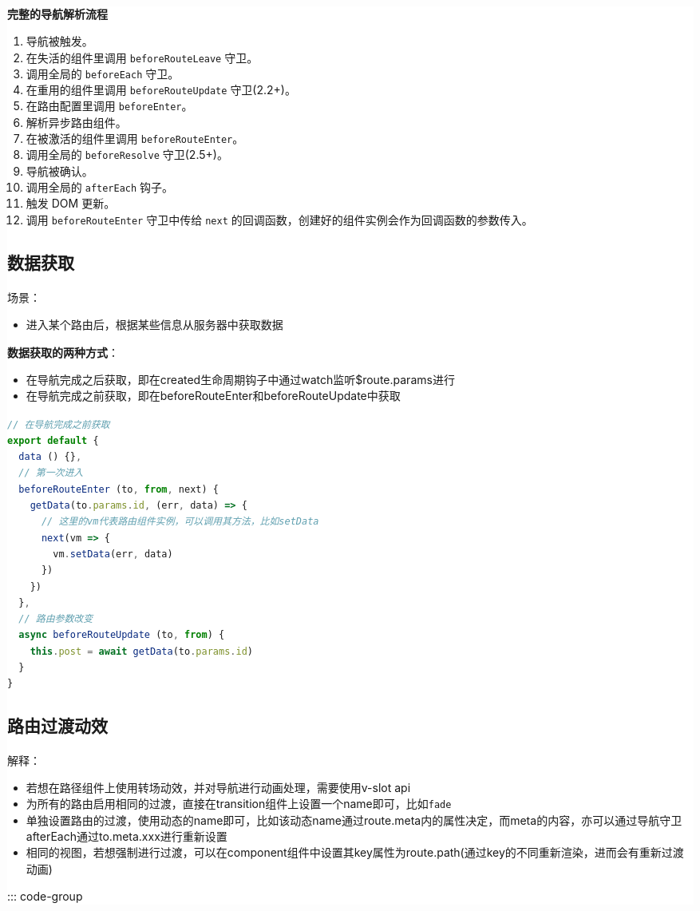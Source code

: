 **完整的导航解析流程**
1.  导航被触发。
2.  在失活的组件里调用 `beforeRouteLeave` 守卫。
3.  调用全局的 `beforeEach` 守卫。
4.  在重用的组件里调用 `beforeRouteUpdate` 守卫(2.2+)。
5.  在路由配置里调用 `beforeEnter`。
6.  解析异步路由组件。
7.  在被激活的组件里调用 `beforeRouteEnter`。
8.  调用全局的 `beforeResolve` 守卫(2.5+)。
9.  导航被确认。
10.  调用全局的 `afterEach` 钩子。
11.  触发 DOM 更新。
12.  调用 `beforeRouteEnter` 守卫中传给 `next` 的回调函数，创建好的组件实例会作为回调函数的参数传入。


## 数据获取

场景：
- 进入某个路由后，根据某些信息从服务器中获取数据

**数据获取的两种方式**：
- 在导航完成之后获取，即在created生命周期钩子中通过watch监听$route.params进行
- 在导航完成之前获取，即在beforeRouteEnter和beforeRouteUpdate中获取

```javascript
// 在导航完成之前获取
export default {
  data () {},
  // 第一次进入
  beforeRouteEnter (to, from, next) {
    getData(to.params.id, (err, data) => {
      // 这里的vm代表路由组件实例，可以调用其方法，比如setData
      next(vm => {
        vm.setData(err, data)
      })
    })
  },
  // 路由参数改变
  async beforeRouteUpdate (to, from) {
    this.post = await getData(to.params.id)
  }
}
```

## 路由过渡动效

解释：
- 若想在路径组件上使用转场动效，并对导航进行动画处理，需要使用v-slot api
- 为所有的路由启用相同的过渡，直接在transition组件上设置一个name即可，比如`fade`
- 单独设置路由的过渡，使用动态的name即可，比如该动态name通过route.meta内的属性决定，而meta的内容，亦可以通过导航守卫afterEach通过to.meta.xxx进行重新设置
- 相同的视图，若想强制进行过渡，可以在component组件中设置其key属性为route.path(通过key的不同重新渲染，进而会有重新过渡动画)

::: code-group
